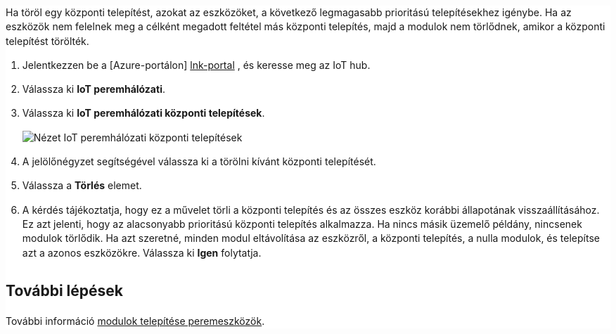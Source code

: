 Ha töröl egy központi telepítést, azokat az eszközöket, a következő legmagasabb prioritású telepítésekhez igénybe. Ha az eszközök nem felelnek meg a célként megadott feltétel más központi telepítés, majd a modulok nem törlődnek, amikor a központi telepítést törölték. 

1. Jelentkezzen be a [Azure-portálon] [ lnk-portal] , és keresse meg az IoT hub. 
1. Válassza ki **IoT peremhálózati**.
1. Válassza ki **IoT peremhálózati központi telepítések**. 

   ![Nézet IoT peremhálózati központi telepítések][1]

1. A jelölőnégyzet segítségével válassza ki a törölni kívánt központi telepítését. 
1. Válassza a **Törlés** elemet.
1. A kérdés tájékoztatja, hogy ez a művelet törli a központi telepítés és az összes eszköz korábbi állapotának visszaállításához.  Ez azt jelenti, hogy az alacsonyabb prioritású központi telepítés alkalmazza.  Ha nincs másik üzemelő példány, nincsenek modulok törlődik. Ha azt szeretné, minden modul eltávolítása az eszközről, a központi telepítés, a nulla modulok, és telepítse azt a azonos eszközökre. Válassza ki **Igen** folytatja. 

## <a name="next-steps"></a>További lépések

További információ [modulok telepítése peremeszközök][lnk-deployments].


[1]: ./media/how-to-deploy-monitor/iot-edge-deployments.png


[lnk-device-twin]: ../iot-hub/iot-hub-devguide-device-twins.md
[lnk-portal]: https://portal.azure.com
[lnk-docker-create]: https://docs.docker.com/engine/reference/commandline/create/
[lnk-deployments]: module-deployment-monitoring.md


[anchor-monitor]: #monitor-a-deployment
